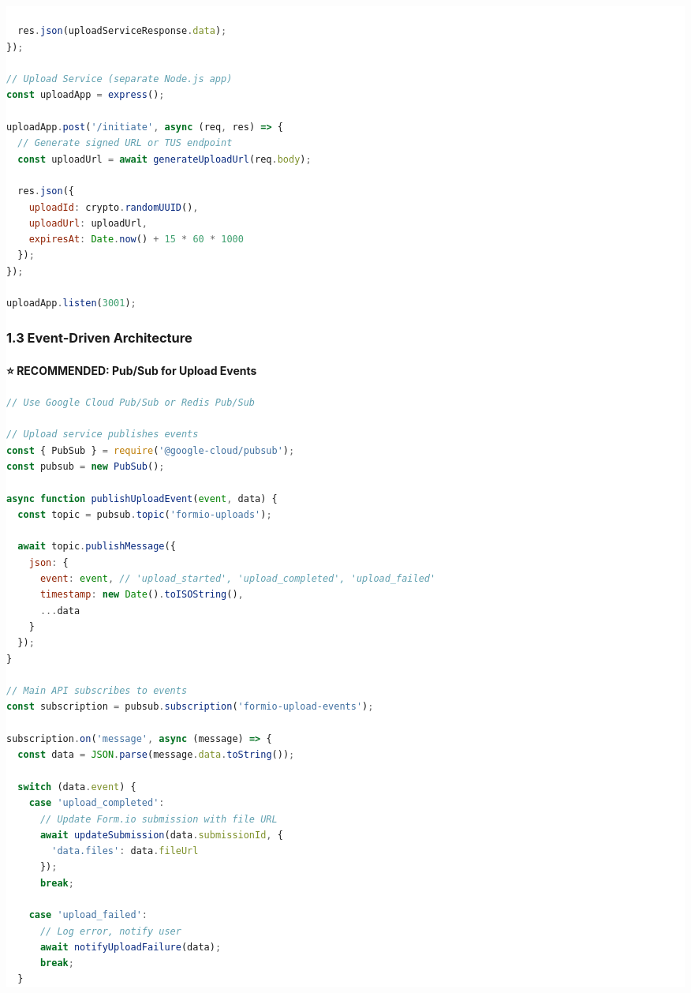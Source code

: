 ```javascript

  res.json(uploadServiceResponse.data);
});

// Upload Service (separate Node.js app)
const uploadApp = express();

uploadApp.post('/initiate', async (req, res) => {
  // Generate signed URL or TUS endpoint
  const uploadUrl = await generateUploadUrl(req.body);

  res.json({
    uploadId: crypto.randomUUID(),
    uploadUrl: uploadUrl,
    expiresAt: Date.now() + 15 * 60 * 1000
  });
});

uploadApp.listen(3001);
```

### 1.3 Event-Driven Architecture

#### ⭐ RECOMMENDED: Pub/Sub for Upload Events
```javascript
// Use Google Cloud Pub/Sub or Redis Pub/Sub

// Upload service publishes events
const { PubSub } = require('@google-cloud/pubsub');
const pubsub = new PubSub();

async function publishUploadEvent(event, data) {
  const topic = pubsub.topic('formio-uploads');

  await topic.publishMessage({
    json: {
      event: event, // 'upload_started', 'upload_completed', 'upload_failed'
      timestamp: new Date().toISOString(),
      ...data
    }
  });
}

// Main API subscribes to events
const subscription = pubsub.subscription('formio-upload-events');

subscription.on('message', async (message) => {
  const data = JSON.parse(message.data.toString());

  switch (data.event) {
    case 'upload_completed':
      // Update Form.io submission with file URL
      await updateSubmission(data.submissionId, {
        'data.files': data.fileUrl
      });
      break;

    case 'upload_failed':
      // Log error, notify user
      await notifyUploadFailure(data);
      break;
  }

```